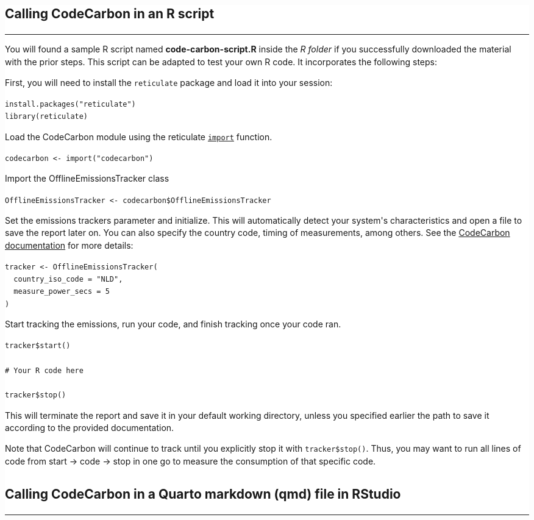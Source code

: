 ## Calling CodeCarbon in an R script
-------------------------------------

You will found a sample R script named **code-carbon-script.R** inside the *R folder* if you successfully downloaded the material with the prior steps. This script can be adapted to test your own R code. It incorporates the following steps:

First, you will need to install the `reticulate` package and load it into your session:

```         
install.packages("reticulate")
library(reticulate)
```

Load the CodeCarbon module using the reticulate [`import`](https://rstudio.github.io/reticulate/reference/import.html) function.

```         
codecarbon <- import("codecarbon")
```

Import the OfflineEmissionsTracker class

```         
OfflineEmissionsTracker <- codecarbon$OfflineEmissionsTracker
```

Set the emissions trackers parameter and initialize. This will automatically detect your system's characteristics and open a file to save the report later on. You can also specify the country code, timing of measurements, among others. See the [CodeCarbon documentation](https://mlco2.github.io/codecarbon/parameters.html#id6) for more details:

```         
tracker <- OfflineEmissionsTracker(
  country_iso_code = "NLD",
  measure_power_secs = 5
)
```

Start tracking the emissions, run your code, and finish tracking once your code ran.

```         
tracker$start()

# Your R code here

tracker$stop()
```

This will terminate the report and save it in your default working directory, unless you specified earlier the path to save it according to the provided documentation.

Note that CodeCarbon will continue to track until you explicitly stop it with `tracker$stop()`. Thus, you may want to run all lines of code from start -\> code -\> stop in one go to measure the consumption of that specific code.

## Calling CodeCarbon in a Quarto markdown (qmd) file in RStudio
----------------------------------------------------------------
